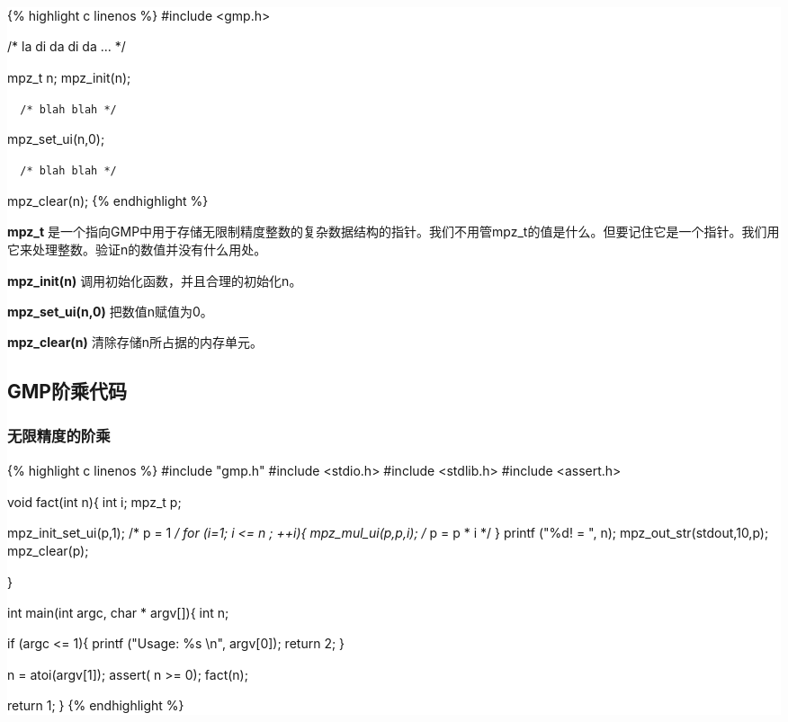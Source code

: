 {% highlight c linenos %}
#include <gmp.h>

/* la di da di da ... */

  mpz_t n;
  mpz_init(n);

      /* blah blah */

  mpz_set_ui(n,0);

      /* blah blah */

  mpz_clear(n);
{% endhighlight %}

**mpz_t** 是一个指向GMP中用于存储无限制精度整数的复杂数据结构的指针。我们不用管mpz_t的值是什么。但要记住它是一个指针。我们用它来处理整数。验证n的数值并没有什么用处。

**mpz_init(n)** 调用初始化函数，并且合理的初始化n。

**mpz_set_ui(n,0)** 把数值n赋值为0。

**mpz_clear(n)** 清除存储n所占据的内存单元。

## GMP阶乘代码

### 无限精度的阶乘

{% highlight c linenos %}
#include "gmp.h"
#include <stdio.h>
#include <stdlib.h>
#include <assert.h>

void fact(int n){
  int i;
  mpz_t p;

  mpz_init_set_ui(p,1); /* p = 1 */
  for (i=1; i <= n ; ++i){
    mpz_mul_ui(p,p,i); /* p = p * i */
  }
  printf ("%d!  =  ", n);
  mpz_out_str(stdout,10,p);
  mpz_clear(p);

}

int main(int argc, char * argv[]){
  int n;


  if (argc <= 1){
    printf ("Usage: %s <number> \n", argv[0]);
    return 2;
  }

  n = atoi(argv[1]);
  assert( n >= 0);
  fact(n);


  return 1;
}
{% endhighlight %}
